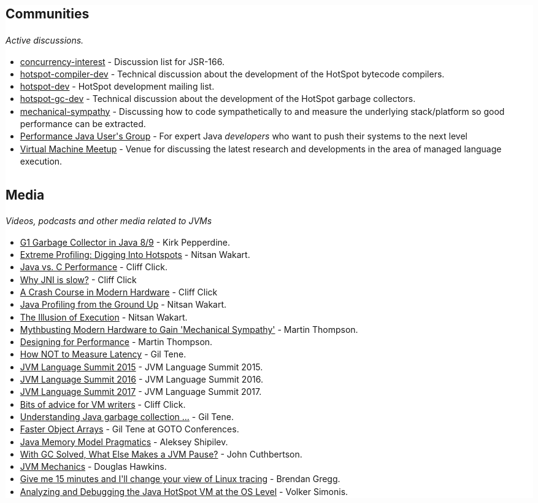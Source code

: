 ## Communities

*Active discussions.*

* [concurrency-interest](http://altair.cs.oswego.edu/mailman/listinfo/concurrency-interest) - Discussion list for JSR-166.
* [hotspot-compiler-dev](http://mail.openjdk.java.net/mailman/listinfo/hotspot-compiler-dev) - Technical discussion about the development of the HotSpot bytecode compilers.
* [hotspot-dev](http://mail.openjdk.java.net/mailman/listinfo/hotspot-dev) - HotSpot development mailing list.
* [hotspot-gc-dev](http://mail.openjdk.java.net/mailman/listinfo/hotspot-gc-dev) - Technical discussion about the development of the HotSpot garbage collectors.
* [mechanical-sympathy](https://groups.google.com/forum/#!forum/mechanical-sympathy) - Discussing how to code sympathetically to and measure the underlying stack/platform so good performance can be extracted.
* [Performance Java User's Group](https://plus.google.com/u/0/communities/107178245817384004088/) - For expert Java *developers* who want to push their systems to the next level
* [Virtual Machine Meetup](http://vmmeetup.github.io/2015/) - Venue for discussing the latest research and developments in the area of managed language execution. 

## Media

*Videos, podcasts and other media related to JVMs*
* [G1 Garbage Collector in Java 8/9](http://nighthacking.com/g1-gc-with-kirk-pepperdine/) - Kirk Pepperdine.
* [Extreme Profiling: Digging Into Hotspots](https://youtu.be/7PkkxDaFDj8?list=PLKuh52zVrL6l6jzeSwNce77yLdfKmHAgD) - Nitsan Wakart.
* [Java vs. C Performance](http://www.infoq.com/presentations/java-vs-c-performance) - Cliff Click.
* [Why JNI is slow?](https://www.youtube.com/watch?v=LoyBTqkSkZk) - Cliff Click
* [A Crash Course in Modern Hardware](https://www.youtube.com/watch?v=OFgxAFdxYAQ) - Cliff Click
* [Java Profiling from the Ground Up](https://www.youtube.com/watch?v=_6vJyciXkwo) - Nitsan Wakart.
* [The Illusion of Execution](https://www.youtube.com/watch?v=3g9R-RVIkOE) - Nitsan Wakart.
* [Mythbusting Modern Hardware to Gain 'Mechanical Sympathy'](https://www.youtube.com/watch?v=MC1EKLQ2Wmg) - Martin Thompson.
* [Designing for Performance](https://www.youtube.com/watch?v=fDGWWpHlzvw) - Martin Thompson.
* [How NOT to Measure Latency](https://www.youtube.com/watch?v=lJ8ydIuPFeU) - Gil Tene.
* [JVM Language Summit 2015](http://openjdk.java.net/projects/mlvm/jvmlangsummit/) - JVM Language Summit 2015.
* [JVM Language Summit 2016](https://www.youtube.com/playlist?list=PLX8CzqL3ArzUY6rQAQTwI_jKvqJxrRrP_) - JVM Language Summit 2016.
* [JVM Language Summit 2017](https://www.youtube.com/playlist?list=PLX8CzqL3ArzXJ2EGftrmz4SzS6NRr6p2n) - JVM Language Summit 2017.
* [Bits of advice for VM writers](https://www.youtube.com/watch?v=vzzABBxo44g) - Cliff Click.
* [Understanding Java garbage collection ...](https://www.youtube.com/watch?v=_e5hujoTkgY) - Gil Tene.
* [Faster Object Arrays](https://www.youtube.com/watch?v=bZuPTCaciLU) - Gil Tene at GOTO Conferences.
* [Java Memory Model Pragmatics](https://www.youtube.com/watch?v=TxqsKzxyySo) - Aleksey Shipilev.
* [With GC Solved, What Else Makes a JVM Pause?](https://www.youtube.com/watch?v=Y39kllzX1P8) - John Cuthbertson.
* [JVM Mechanics](https://vimeo.com/120533011) - Douglas Hawkins.
* [Give me 15 minutes and I'll change your view of Linux tracing](https://www.youtube.com/watch?v=GsMs3n8CB6g) - Brendan Gregg.
* [Analyzing and Debugging the Java HotSpot VM at the OS Level](https://www.youtube.com/watch?v=k7IX_diKCEo) - Volker Simonis.
